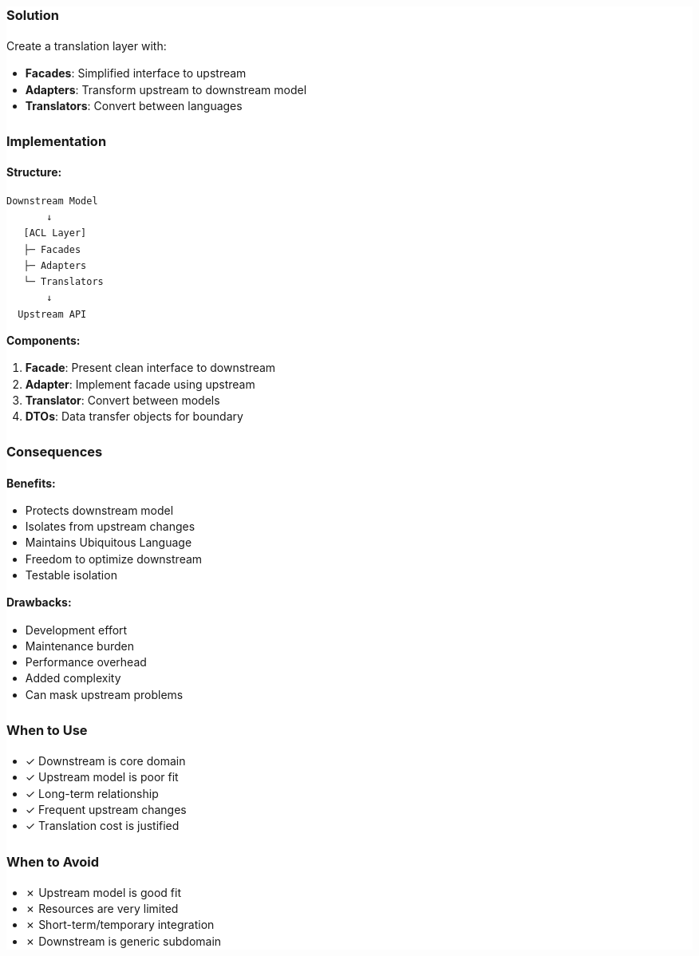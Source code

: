 ### Solution
Create a translation layer with:
- **Facades**: Simplified interface to upstream
- **Adapters**: Transform upstream to downstream model
- **Translators**: Convert between languages

### Implementation

**Structure:**
```
Downstream Model
       ↓
   [ACL Layer]
   ├─ Facades
   ├─ Adapters
   └─ Translators
       ↓
  Upstream API
```

**Components:**
1. **Facade**: Present clean interface to downstream
2. **Adapter**: Implement facade using upstream
3. **Translator**: Convert between models
4. **DTOs**: Data transfer objects for boundary

### Consequences

**Benefits:**
- Protects downstream model
- Isolates from upstream changes
- Maintains Ubiquitous Language
- Freedom to optimize downstream
- Testable isolation

**Drawbacks:**
- Development effort
- Maintenance burden
- Performance overhead
- Added complexity
- Can mask upstream problems

### When to Use
- ✓ Downstream is core domain
- ✓ Upstream model is poor fit
- ✓ Long-term relationship
- ✓ Frequent upstream changes
- ✓ Translation cost is justified

### When to Avoid
- ✗ Upstream model is good fit
- ✗ Resources are very limited
- ✗ Short-term/temporary integration
- ✗ Downstream is generic subdomain

